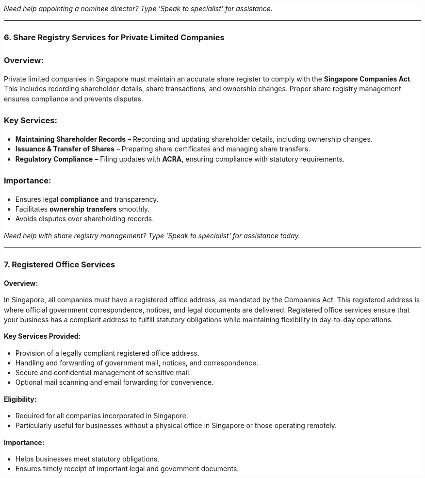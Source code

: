 *Need help appointing a nominee director? Type 'Speak to specialist' for assistance.*

---

### **6. Share Registry Services for Private Limited Companies**

### **Overview:**

Private limited companies in Singapore must maintain an accurate share register to comply with the **Singapore Companies Act**. This includes recording shareholder details, share transactions, and ownership changes. Proper share registry management ensures compliance and prevents disputes.

### **Key Services:**

- **Maintaining Shareholder Records** – Recording and updating shareholder details, including ownership changes.
- **Issuance & Transfer of Shares** – Preparing share certificates and managing share transfers.
- **Regulatory Compliance** – Filing updates with **ACRA**, ensuring compliance with statutory requirements.

### **Importance:**

- Ensures legal **compliance** and transparency.
- Facilitates **ownership transfers** smoothly.
- Avoids disputes over shareholding records.

*Need help with share registry management? Type 'Speak to specialist' for assistance today.*

---

### 7. Registered Office Services

**Overview:**

In Singapore, all companies must have a registered office address, as mandated by the Companies Act. This registered address is where official government correspondence, notices, and legal documents are delivered. Registered office services ensure that your business has a compliant address to fulfill statutory obligations while maintaining flexibility in day-to-day operations.

**Key Services Provided:**

- Provision of a legally compliant registered office address.
- Handling and forwarding of government mail, notices, and correspondence.
- Secure and confidential management of sensitive mail.
- Optional mail scanning and email forwarding for convenience.

**Eligibility:**

- Required for all companies incorporated in Singapore.
- Particularly useful for businesses without a physical office in Singapore or those operating remotely.

**Importance:**

- Helps businesses meet statutory obligations.
- Ensures timely receipt of important legal and government documents.
